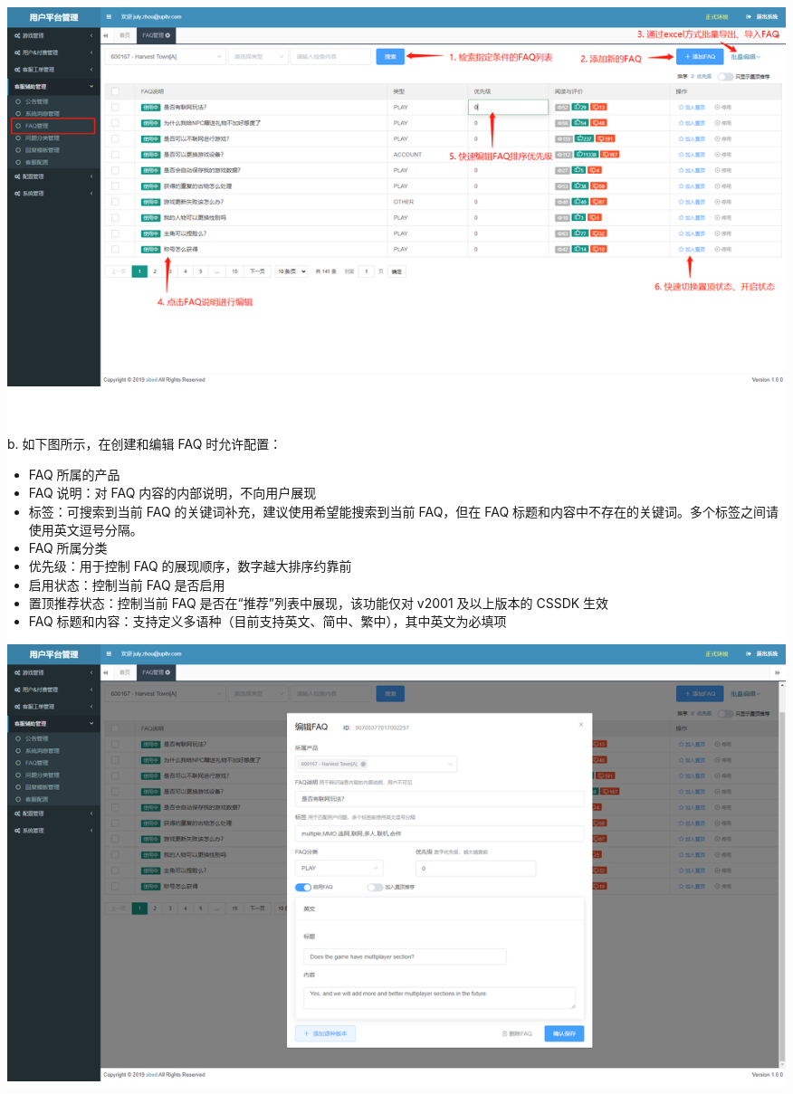 ![](../image/601154d1de50a_601154d1.png)

<br />

b. 如下图所示，在创建和编辑 FAQ 时允许配置：
- FAQ 所属的产品
- FAQ 说明：对 FAQ 内容的内部说明，不向用户展现
- 标签：可搜索到当前 FAQ 的关键词补充，建议使用希望能搜索到当前 FAQ，但在 FAQ 标题和内容中不存在的关键词。多个标签之间请使用英文逗号分隔。
- FAQ 所属分类
- 优先级：用于控制 FAQ 的展现顺序，数字越大排序约靠前
- 启用状态：控制当前 FAQ 是否启用
- 置顶推荐状态：控制当前 FAQ 是否在“推荐”列表中展现，该功能仅对 v2001 及以上版本的 CSSDK 生效
- FAQ 标题和内容：支持定义多语种（目前支持英文、简中、繁中），其中英文为必填项

![](../image/601154eb1b235_601154eb.png)